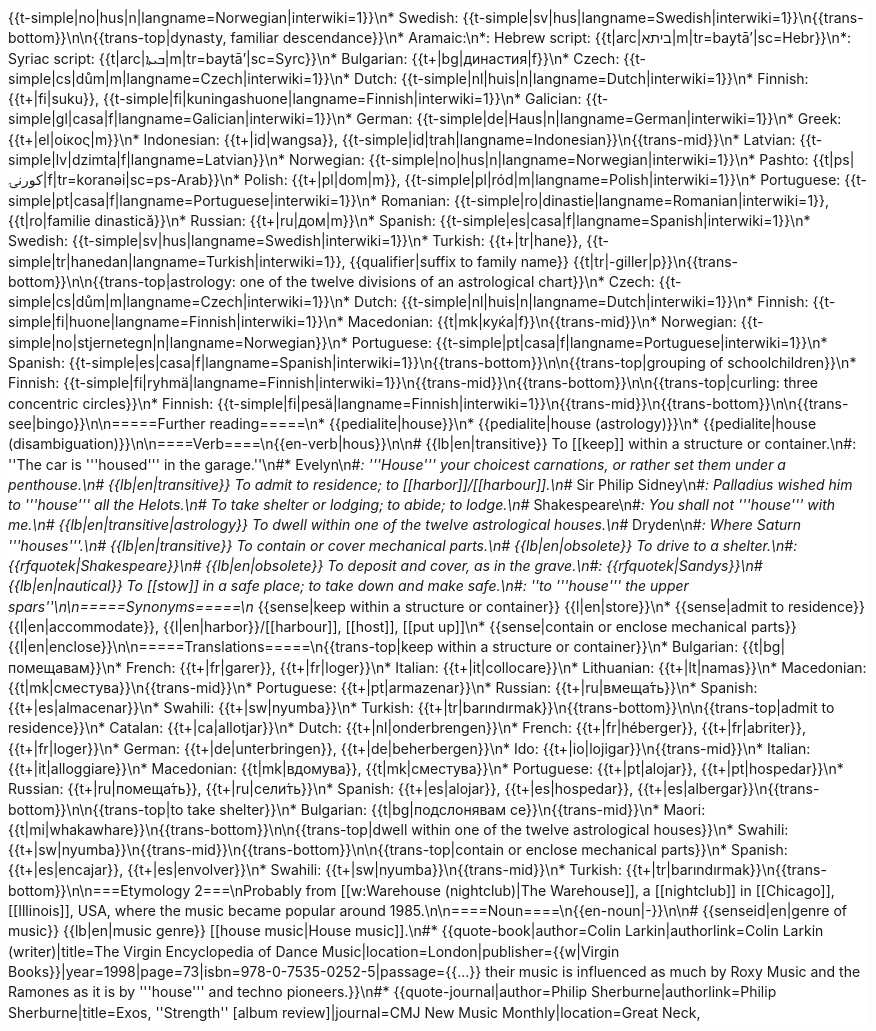 {{t-simple|no|hus|n|langname=Norwegian|interwiki=1}}\n* Swedish: {{t-simple|sv|hus|langname=Swedish|interwiki=1}}\n{{trans-bottom}}\n\n{{trans-top|dynasty, familiar descendance}}\n* Aramaic:\n*: Hebrew script: {{t|arc|ביתא|m|tr=baytā’|sc=Hebr}}\n*: Syriac script: {{t|arc|ܒܝܬܐ|m|tr=baytā’|sc=Syrc}}\n* Bulgarian: {{t+|bg|династия|f}}\n* Czech: {{t-simple|cs|dům|m|langname=Czech|interwiki=1}}\n* Dutch: {{t-simple|nl|huis|n|langname=Dutch|interwiki=1}}\n* Finnish: {{t+|fi|suku}}, {{t-simple|fi|kuningashuone|langname=Finnish|interwiki=1}}\n* Galician: {{t-simple|gl|casa|f|langname=Galician|interwiki=1}}\n* German: {{t-simple|de|Haus|n|langname=German|interwiki=1}}\n* Greek: {{t+|el|οίκος|m}}\n* Indonesian: {{t+|id|wangsa}}, {{t-simple|id|trah|langname=Indonesian}}\n{{trans-mid}}\n* Latvian: {{t-simple|lv|dzimta|f|langname=Latvian}}\n* Norwegian: {{t-simple|no|hus|n|langname=Norwegian|interwiki=1}}\n* Pashto: {{t|ps|كورنۍ|f|tr=koranəi|sc=ps-Arab}}\n* Polish: {{t+|pl|dom|m}}, {{t-simple|pl|ród|m|langname=Polish|interwiki=1}}\n* Portuguese: {{t-simple|pt|casa|f|langname=Portuguese|interwiki=1}}\n* Romanian: {{t-simple|ro|dinastie|langname=Romanian|interwiki=1}}, {{t|ro|familie dinastică}}\n* Russian: {{t+|ru|дом|m}}\n* Spanish: {{t-simple|es|casa|f|langname=Spanish|interwiki=1}}\n* Swedish: {{t-simple|sv|hus|langname=Swedish|interwiki=1}}\n* Turkish: {{t+|tr|hane}}, {{t-simple|tr|hanedan|langname=Turkish|interwiki=1}}, {{qualifier|suffix to family name}} {{t|tr|-giller|p}}\n{{trans-bottom}}\n\n{{trans-top|astrology: one of the twelve divisions of an astrological chart}}\n* Czech: {{t-simple|cs|dům|m|langname=Czech|interwiki=1}}\n* Dutch: {{t-simple|nl|huis|n|langname=Dutch|interwiki=1}}\n* Finnish: {{t-simple|fi|huone|langname=Finnish|interwiki=1}}\n* Macedonian: {{t|mk|куќа|f}}\n{{trans-mid}}\n* Norwegian: {{t-simple|no|stjernetegn|n|langname=Norwegian}}\n* Portuguese: {{t-simple|pt|casa|f|langname=Portuguese|interwiki=1}}\n* Spanish: {{t-simple|es|casa|f|langname=Spanish|interwiki=1}}\n{{trans-bottom}}\n\n{{trans-top|grouping of schoolchildren}}\n* Finnish: {{t-simple|fi|ryhmä|langname=Finnish|interwiki=1}}\n{{trans-mid}}\n{{trans-bottom}}\n\n{{trans-top|curling: three concentric circles}}\n* Finnish: {{t-simple|fi|pesä|langname=Finnish|interwiki=1}}\n{{trans-mid}}\n{{trans-bottom}}\n\n{{trans-see|bingo}}\n\n=====Further reading=====\n* {{pedialite|house}}\n* {{pedialite|house (astrology)}}\n* {{pedialite|house (disambiguation)}}\n\n====Verb====\n{{en-verb|hous}}\n\n# {{lb|en|transitive}} To [[keep]] within a structure or container.\n#: ''The car is '''housed''' in the garage.''\n#* Evelyn\n#*: '''House''' your choicest carnations, or rather set them under a penthouse.\n# {{lb|en|transitive}} To admit to residence; to [[harbor]]/[[harbour]].\n#* Sir Philip Sidney\n#*: Palladius wished him to '''house''' all the Helots.\n# To take shelter or lodging; to abide; to lodge.\n#* Shakespeare\n#*: You shall not '''house''' with me.\n# {{lb|en|transitive|astrology}} To dwell within one of the twelve astrological houses.\n#* Dryden\n#*: Where Saturn '''houses'''.\n# {{lb|en|transitive}} To contain or cover mechanical parts.\n# {{lb|en|obsolete}} To drive to a shelter.\n#: {{rfquotek|Shakespeare}}\n# {{lb|en|obsolete}} To deposit and cover, as in the grave.\n#: {{rfquotek|Sandys}}\n# {{lb|en|nautical}} To [[stow]] in a safe place; to take down and make safe.\n#: ''to '''house''' the upper spars''\n\n=====Synonyms=====\n* {{sense|keep within a structure or container}} {{l|en|store}}\n* {{sense|admit to residence}} {{l|en|accommodate}}, {{l|en|harbor}}/[[harbour]], [[host]], [[put up]]\n* {{sense|contain or enclose mechanical parts}} {{l|en|enclose}}\n\n=====Translations=====\n{{trans-top|keep within a structure or container}}\n* Bulgarian: {{t|bg|помещавам}}\n* French: {{t+|fr|garer}}, {{t+|fr|loger}}\n* Italian: {{t+|it|collocare}}\n* Lithuanian: {{t+|lt|namas}}\n* Macedonian: {{t|mk|сместува}}\n{{trans-mid}}\n* Portuguese: {{t+|pt|armazenar}}\n* Russian: {{t+|ru|вмеща́ть}}\n* Spanish: {{t+|es|almacenar}}\n* Swahili: {{t+|sw|nyumba}}\n* Turkish: {{t+|tr|barındırmak}}\n{{trans-bottom}}\n\n{{trans-top|admit to residence}}\n* Catalan: {{t+|ca|allotjar}}\n* Dutch: {{t+|nl|onderbrengen}}\n* French: {{t+|fr|héberger}}, {{t+|fr|abriter}}, {{t+|fr|loger}}\n* German: {{t+|de|unterbringen}}, {{t+|de|beherbergen}}\n* Ido: {{t+|io|lojigar}}\n{{trans-mid}}\n* Italian: {{t+|it|alloggiare}}\n* Macedonian: {{t|mk|вдомува}}, {{t|mk|сместува}}\n* Portuguese: {{t+|pt|alojar}}, {{t+|pt|hospedar}}\n* Russian: {{t+|ru|помеща́ть}}, {{t+|ru|сели́ть}}\n* Spanish: {{t+|es|alojar}}, {{t+|es|hospedar}}, {{t+|es|albergar}}\n{{trans-bottom}}\n\n{{trans-top|to take shelter}}\n* Bulgarian: {{t|bg|подслонявам се}}\n{{trans-mid}}\n* Maori: {{t|mi|whakawhare}}\n{{trans-bottom}}\n\n{{trans-top|dwell within one of the twelve astrological houses}}\n* Swahili: {{t+|sw|nyumba}}\n{{trans-mid}}\n{{trans-bottom}}\n\n{{trans-top|contain or enclose mechanical parts}}\n* Spanish: {{t+|es|encajar}}, {{t+|es|envolver}}\n* Swahili: {{t+|sw|nyumba}}\n{{trans-mid}}\n* Turkish: {{t+|tr|barındırmak}}\n{{trans-bottom}}\n\n===Etymology 2===\nProbably from [[w:Warehouse (nightclub)|The Warehouse]], a [[nightclub]] in [[Chicago]], [[Illinois]], USA, where the music became popular around 1985.\n\n====Noun====\n{{en-noun|-}}\n\n# {{senseid|en|genre of music}} {{lb|en|music genre}} [[house music|House music]].\n#* {{quote-book|author=Colin Larkin|authorlink=Colin Larkin (writer)|title=The Virgin Encyclopedia of Dance Music|location=London|publisher={{w|Virgin Books}}|year=1998|page=73|isbn=978-0-7535-0252-5|passage={{...}} their music is influenced as much by Roxy Music and the Ramones as it is by '''house''' and techno pioneers.}}\n#* {{quote-journal|author=Philip Sherburne|authorlink=Philip Sherburne|title=Exos, ''Strength'' [album review]|journal=CMJ New Music Monthly|location=Great Neck,